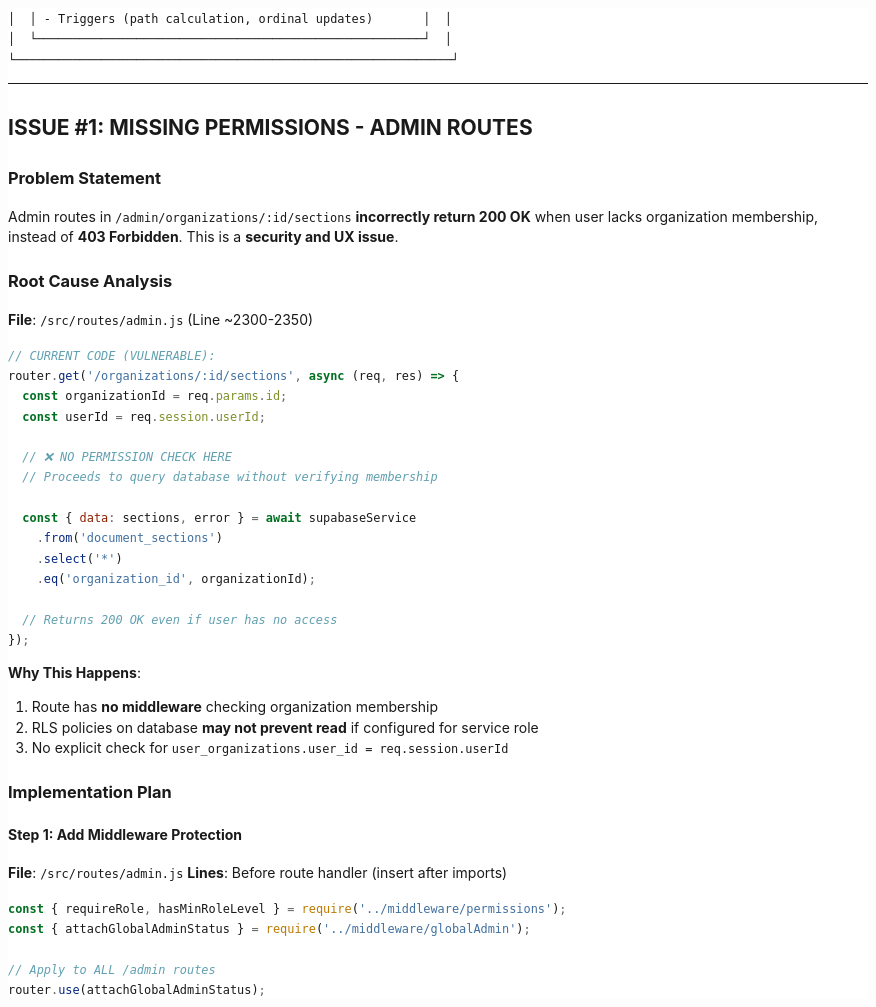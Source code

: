 ```
│  │ - Triggers (path calculation, ordinal updates)       │  │
│  └──────────────────────────────────────────────────────┘  │
└─────────────────────────────────────────────────────────────┘
```

---

## ISSUE #1: MISSING PERMISSIONS - ADMIN ROUTES

### Problem Statement
Admin routes in `/admin/organizations/:id/sections` **incorrectly return 200 OK** when user lacks organization membership, instead of **403 Forbidden**. This is a **security and UX issue**.

### Root Cause Analysis

**File**: `/src/routes/admin.js` (Line ~2300-2350)

```javascript
// CURRENT CODE (VULNERABLE):
router.get('/organizations/:id/sections', async (req, res) => {
  const organizationId = req.params.id;
  const userId = req.session.userId;

  // ❌ NO PERMISSION CHECK HERE
  // Proceeds to query database without verifying membership

  const { data: sections, error } = await supabaseService
    .from('document_sections')
    .select('*')
    .eq('organization_id', organizationId);

  // Returns 200 OK even if user has no access
});
```

**Why This Happens**:
1. Route has **no middleware** checking organization membership
2. RLS policies on database **may not prevent read** if configured for service role
3. No explicit check for `user_organizations.user_id = req.session.userId`

### Implementation Plan

#### Step 1: Add Middleware Protection
**File**: `/src/routes/admin.js`
**Lines**: Before route handler (insert after imports)

```javascript
const { requireRole, hasMinRoleLevel } = require('../middleware/permissions');
const { attachGlobalAdminStatus } = require('../middleware/globalAdmin');

// Apply to ALL /admin routes
router.use(attachGlobalAdminStatus);
```
